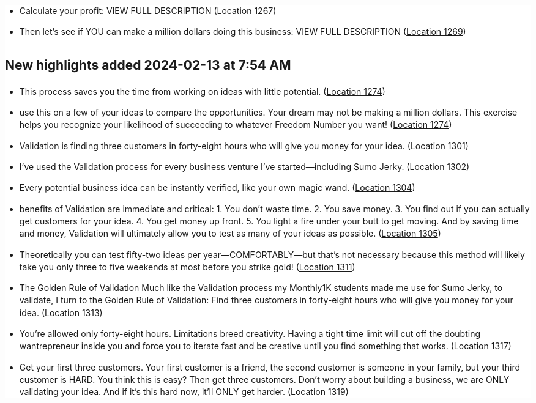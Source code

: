 
- Calculate your profit: VIEW FULL DESCRIPTION ([Location 1267](https://readwise.io/to_kindle?action=open&asin=B0C6PVW66J&location=1267))


- Then let’s see if YOU can make a million dollars doing this business: VIEW FULL DESCRIPTION ([Location 1269](https://readwise.io/to_kindle?action=open&asin=B0C6PVW66J&location=1269))


## New highlights added 2024-02-13 at 7:54 AM
- This process saves you the time from working on ideas with little potential. ([Location 1274](https://readwise.io/to_kindle?action=open&asin=B0C6PVW66J&location=1274))


- use this on a few of your ideas to compare the opportunities. Your dream may not be making a million dollars. This exercise helps you recognize your likelihood of succeeding to whatever Freedom Number you want! ([Location 1274](https://readwise.io/to_kindle?action=open&asin=B0C6PVW66J&location=1274))


- Validation is finding three customers in forty-eight hours who will give you money for your idea. ([Location 1301](https://readwise.io/to_kindle?action=open&asin=B0C6PVW66J&location=1301))


- I’ve used the Validation process for every business venture I’ve started—including Sumo Jerky. ([Location 1302](https://readwise.io/to_kindle?action=open&asin=B0C6PVW66J&location=1302))


- Every potential business idea can be instantly verified, like your own magic wand. ([Location 1304](https://readwise.io/to_kindle?action=open&asin=B0C6PVW66J&location=1304))


- benefits of Validation are immediate and critical: 1. You don’t waste time. 2. You save money. 3. You find out if you can actually get customers for your idea. 4. You get money up front. 5. You light a fire under your butt to get moving. And by saving time and money, Validation will ultimately allow you to test as many of your ideas as possible. ([Location 1305](https://readwise.io/to_kindle?action=open&asin=B0C6PVW66J&location=1305))


- Theoretically you can test fifty-two ideas per year—COMFORTABLY—but that’s not necessary because this method will likely take you only three to five weekends at most before you strike gold! ([Location 1311](https://readwise.io/to_kindle?action=open&asin=B0C6PVW66J&location=1311))


- The Golden Rule of Validation Much like the Validation process my Monthly1K students made me use for Sumo Jerky, to validate, I turn to the Golden Rule of Validation: Find three customers in forty-eight hours who will give you money for your idea. ([Location 1313](https://readwise.io/to_kindle?action=open&asin=B0C6PVW66J&location=1313))


- You’re allowed only forty-eight hours. Limitations breed creativity. Having a tight time limit will cut off the doubting wantrepreneur inside you and force you to iterate fast and be creative until you find something that works. ([Location 1317](https://readwise.io/to_kindle?action=open&asin=B0C6PVW66J&location=1317))


- Get your first three customers. Your first customer is a friend, the second customer is someone in your family, but your third customer is HARD. You think this is easy? Then get three customers. Don’t worry about building a business, we are ONLY validating your idea. And if it’s this hard now, it’ll ONLY get harder. ([Location 1319](https://readwise.io/to_kindle?action=open&asin=B0C6PVW66J&location=1319))
